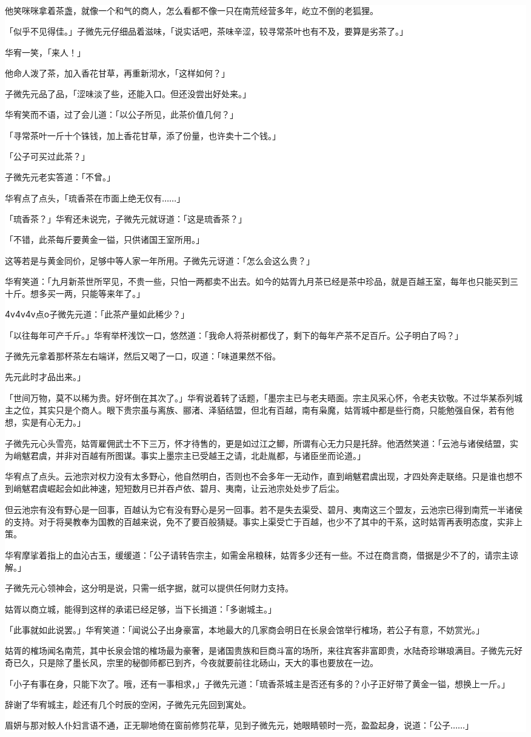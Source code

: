 他笑咪咪拿着茶盏，就像一个和气的商人，怎么看都不像一只在南荒经营多年，屹立不倒的老狐狸。

「似乎不见得佳。」子微先元仔细品着滋味，「说实话吧，茶味辛涩，较寻常茶叶也有不及，要算是劣茶了。」

华宥一笑，「来人！」

他命人泼了茶，加入香花甘草，再重新沏水，「这样如何？」

子微先元品了品，「涩味淡了些，还能入口。但还没尝出好处来。」

华宥笑而不语，过了会儿道：「以公子所见，此茶价值几何？」

「寻常茶叶一斤十个铢钱，加上香花甘草，添了份量，也许卖十二个钱。」

「公子可买过此茶？」

子微先元老实答道：「不曾。」

华宥点了点头，「琉香茶在市面上绝无仅有……」

「琉香茶？」华宥还未说完，子微先元就讶道：「这是琉香茶？」

「不错，此茶每斤要黄金一镒，只供诸国王室所用。」

这等若是与黄金同价，足够中等人家一年所用。子微先元讶道：「怎么会这么贵？」

华宥笑道：「九月新茶世所罕见，不贵一些，只怕一两都卖不出去。如今的姑胥九月茶已经是茶中珍品，就是百越王室，每年也只能买到三十斤。想多买一两，只能等来年了。」

4v4v4v点o子微先元道：「此茶产量如此稀少？」

「以往每年可产千斤。」华宥举杯浅饮一口，悠然道：「我命人将茶树都伐了，剩下的每年产茶不足百斤。公子明白了吗？」

子微先元拿着那杯茶左右端详，然后又喝了一口，叹道：「味道果然不俗。

先元此时才品出来。」

「世间万物，莫不以稀为贵。好坏倒在其次了。」华宥说着转了话题，「墨宗主已与老夫晤面。宗主风采心怀，令老夫钦敬。不过华某忝列城主之位，其实只是个商人。眼下贵宗虽与离族、郦渚、泽貊结盟，但北有百越，南有枭魔，姑胥城中都是些行商，只能勉强自保，若有他想，实是有心无力。」

子微先元心头雪亮，姑胥雇佣武士不下三万，怀才待售的，更是如过江之鲫，所谓有心无力只是托辞。他洒然笑道：「云池与诸侯结盟，实为峭魃君虞，并非对百越有所图谋。事实上墨宗主已受越王之请，北赴胤都，与诸臣坐而论道。」

华宥点了点头。云池宗对权力没有太多野心，他自然明白，否则也不会多年一无动作，直到峭魃君虞出现，才四处奔走联络。只是谁也想不到峭魃君虞崛起会如此神速，短短数月已并吞卢依、碧月、夷南，让云池宗处处步了后尘。

但云池宗有没有野心是一回事，百越认为它有没有野心是另一回事。若不是失去渠受、碧月、夷南这三个盟友，云池宗已得到南荒一半诸侯的支持。对于将昊教奉为国教的百越来说，免不了要百般猜疑。事实上渠受亡于百越，也少不了其中的干系，这时姑胥再表明态度，实非上策。

华宥摩挲着指上的血沁古玉，缓缓道：「公子请转告宗主，如需金帛粮秣，姑胥多少还有一些。不过在商言商，借据是少不了的，请宗主谅解。」

子微先元心领神会，这分明是说，只需一纸字据，就可以提供任何财力支持。

姑胥以商立城，能得到这样的承诺已经足够，当下长揖道：「多谢城主。」

「此事就如此说罢。」华宥笑道：「闻说公子出身豪富，本地最大的几家商会明日在长泉会馆举行榷场，若公子有意，不妨赏光。」

姑胥的榷场闻名南荒，其中长泉会馆的榷场最为豪奢，是诸国贵族和巨商斗富的场所，来往宾客非富即贵，水陆奇珍琳琅满目。子微先元好奇已久，只是除了墨长风，宗里的秘御师都已到齐，今夜就要前往北砀山，天大的事也要放在一边。

「小子有事在身，只能下次了。哦，还有一事相求，」子微先元道：「琉香茶城主是否还有多的？小子正好带了黄金一镒，想换上一斤。」

辞谢了华宥城主，趁还有几个时辰的空闲，子微先元先回到寓处。

眉妍与那对鲛人仆妇言语不通，正无聊地倚在窗前修剪花草，见到子微先元，她眼睛顿时一亮，盈盈起身，说道：「公子……」
